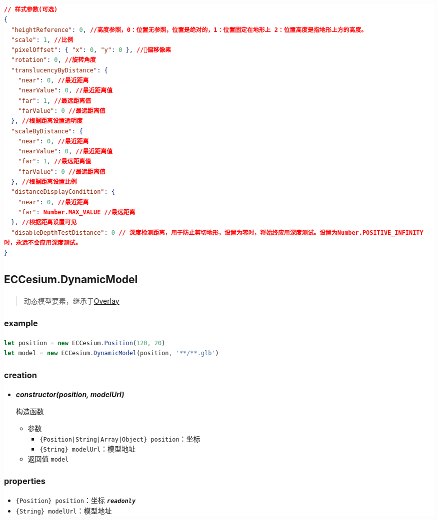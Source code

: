 ```json
// 样式参数(可选)
{
  "heightReference": 0, //高度参照，0：位置无参照，位置是绝对的，1：位置固定在地形上 2：位置高度是指地形上方的高度。
  "scale": 1, //比例
  "pixelOffset": { "x": 0, "y": 0 }, //偏移像素
  "rotation": 0, //旋转角度
  "translucencyByDistance": {
    "near": 0, //最近距离
    "nearValue": 0, //最近距离值
    "far": 1, //最远距离值
    "farValue": 0 //最远距离值
  }, //根据距离设置透明度
  "scaleByDistance": {
    "near": 0, //最近距离
    "nearValue": 0, //最近距离值
    "far": 1, //最远距离值
    "farValue": 0 //最远距离值
  }, //根据距离设置比例
  "distanceDisplayCondition": {
    "near": 0, //最近距离
    "far": Number.MAX_VALUE //最远距离
  }, //根据距离设置可见
  "disableDepthTestDistance": 0 // 深度检测距离，用于防止剪切地形，设置为零时，将始终应用深度测试。设置为Number.POSITIVE_INFINITY时，永远不会应用深度测试。
}
```

## ECCesium.DynamicModel

> 动态模型要素，继承于[Overlay](#overlay)

### example

```js
let position = new ECCesium.Position(120, 20)
let model = new ECCesium.DynamicModel(position, '**/**.glb')
```

### creation

- **_constructor(position, modelUrl)_**

  构造函数

    - 参数
        - `{Position|String|Array|Object} position`：坐标
        - `{String} modelUrl`：模型地址
    - 返回值 `model`

### properties

- `{Position} position`：坐标 **_`readonly`_**
- `{String} modelUrl`：模型地址
